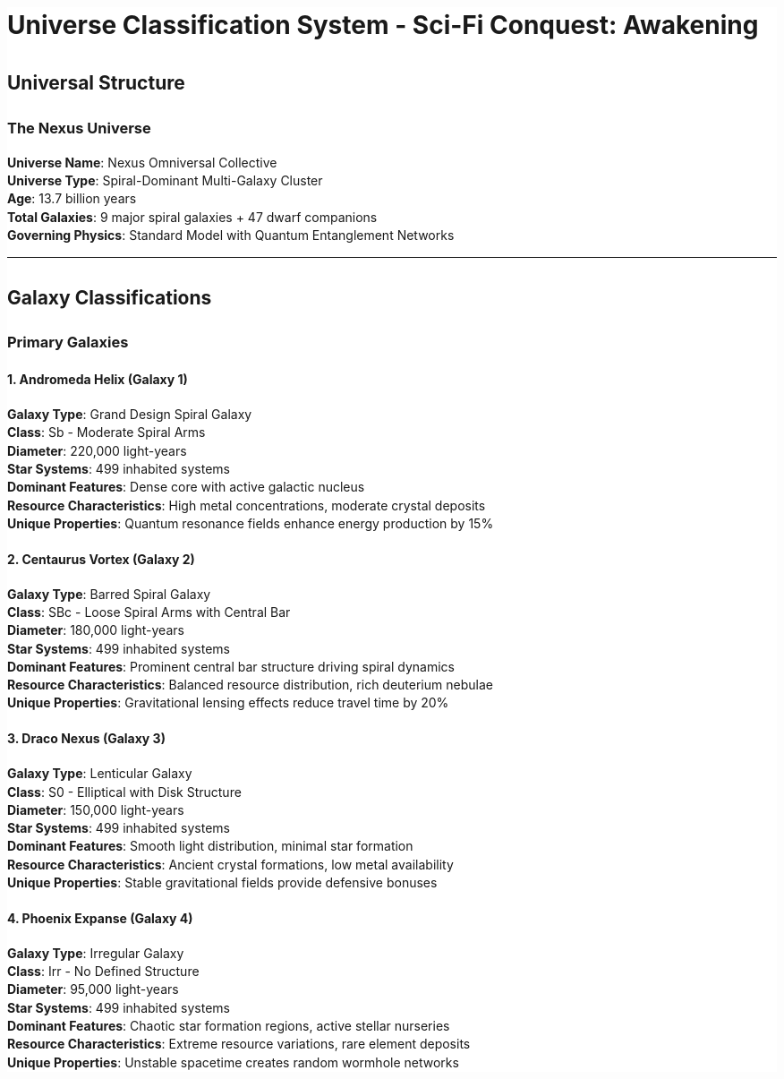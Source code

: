 # Universe Classification System - Sci-Fi Conquest: Awakening

## Universal Structure

### The Nexus Universe
**Universe Name**: Nexus Omniversal Collective  
**Universe Type**: Spiral-Dominant Multi-Galaxy Cluster  
**Age**: 13.7 billion years  
**Total Galaxies**: 9 major spiral galaxies + 47 dwarf companions  
**Governing Physics**: Standard Model with Quantum Entanglement Networks  

---

## Galaxy Classifications

### Primary Galaxies

#### 1. Andromeda Helix (Galaxy 1)
**Galaxy Type**: Grand Design Spiral Galaxy  
**Class**: Sb - Moderate Spiral Arms  
**Diameter**: 220,000 light-years  
**Star Systems**: 499 inhabited systems  
**Dominant Features**: Dense core with active galactic nucleus  
**Resource Characteristics**: High metal concentrations, moderate crystal deposits  
**Unique Properties**: Quantum resonance fields enhance energy production by 15%  

#### 2. Centaurus Vortex (Galaxy 2)
**Galaxy Type**: Barred Spiral Galaxy  
**Class**: SBc - Loose Spiral Arms with Central Bar  
**Diameter**: 180,000 light-years  
**Star Systems**: 499 inhabited systems  
**Dominant Features**: Prominent central bar structure driving spiral dynamics  
**Resource Characteristics**: Balanced resource distribution, rich deuterium nebulae  
**Unique Properties**: Gravitational lensing effects reduce travel time by 20%  

#### 3. Draco Nexus (Galaxy 3)
**Galaxy Type**: Lenticular Galaxy  
**Class**: S0 - Elliptical with Disk Structure  
**Diameter**: 150,000 light-years  
**Star Systems**: 499 inhabited systems  
**Dominant Features**: Smooth light distribution, minimal star formation  
**Resource Characteristics**: Ancient crystal formations, low metal availability  
**Unique Properties**: Stable gravitational fields provide defensive bonuses  

#### 4. Phoenix Expanse (Galaxy 4)
**Galaxy Type**: Irregular Galaxy  
**Class**: Irr - No Defined Structure  
**Diameter**: 95,000 light-years  
**Star Systems**: 499 inhabited systems  
**Dominant Features**: Chaotic star formation regions, active stellar nurseries  
**Resource Characteristics**: Extreme resource variations, rare element deposits  
**Unique Properties**: Unstable spacetime creates random wormhole networks  

